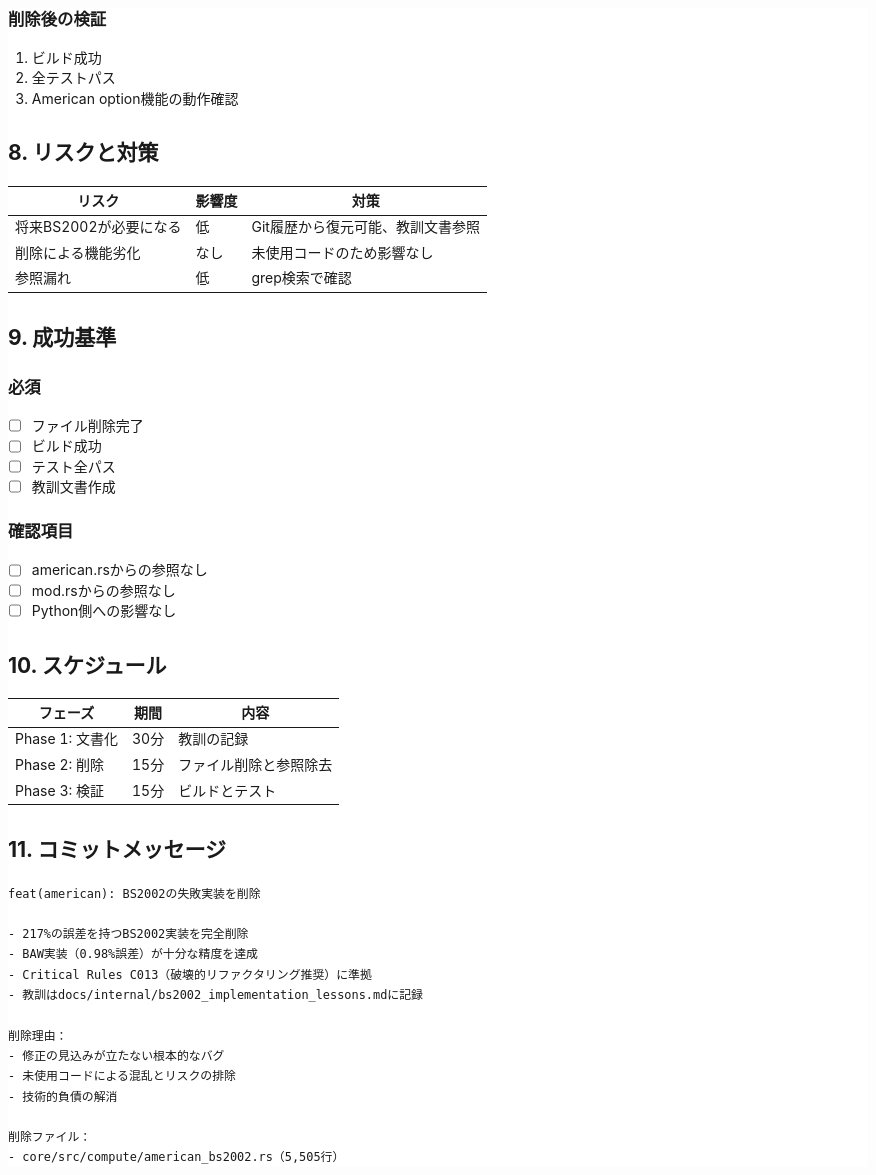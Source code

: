 ### 削除後の検証
1. ビルド成功
2. 全テストパス
3. American option機能の動作確認

## 8. リスクと対策

| リスク | 影響度 | 対策 |
|--------|--------|------|
| 将来BS2002が必要になる | 低 | Git履歴から復元可能、教訓文書参照 |
| 削除による機能劣化 | なし | 未使用コードのため影響なし |
| 参照漏れ | 低 | grep検索で確認 |

## 9. 成功基準

### 必須
- [ ] ファイル削除完了
- [ ] ビルド成功
- [ ] テスト全パス
- [ ] 教訓文書作成

### 確認項目
- [ ] american.rsからの参照なし
- [ ] mod.rsからの参照なし
- [ ] Python側への影響なし

## 10. スケジュール

| フェーズ | 期間 | 内容 |
|----------|------|------|
| Phase 1: 文書化 | 30分 | 教訓の記録 |
| Phase 2: 削除 | 15分 | ファイル削除と参照除去 |
| Phase 3: 検証 | 15分 | ビルドとテスト |

## 11. コミットメッセージ

```
feat(american): BS2002の失敗実装を削除

- 217%の誤差を持つBS2002実装を完全削除
- BAW実装（0.98%誤差）が十分な精度を達成
- Critical Rules C013（破壊的リファクタリング推奨）に準拠
- 教訓はdocs/internal/bs2002_implementation_lessons.mdに記録

削除理由：
- 修正の見込みが立たない根本的なバグ
- 未使用コードによる混乱とリスクの排除
- 技術的負債の解消

削除ファイル：
- core/src/compute/american_bs2002.rs（5,505行）
```
